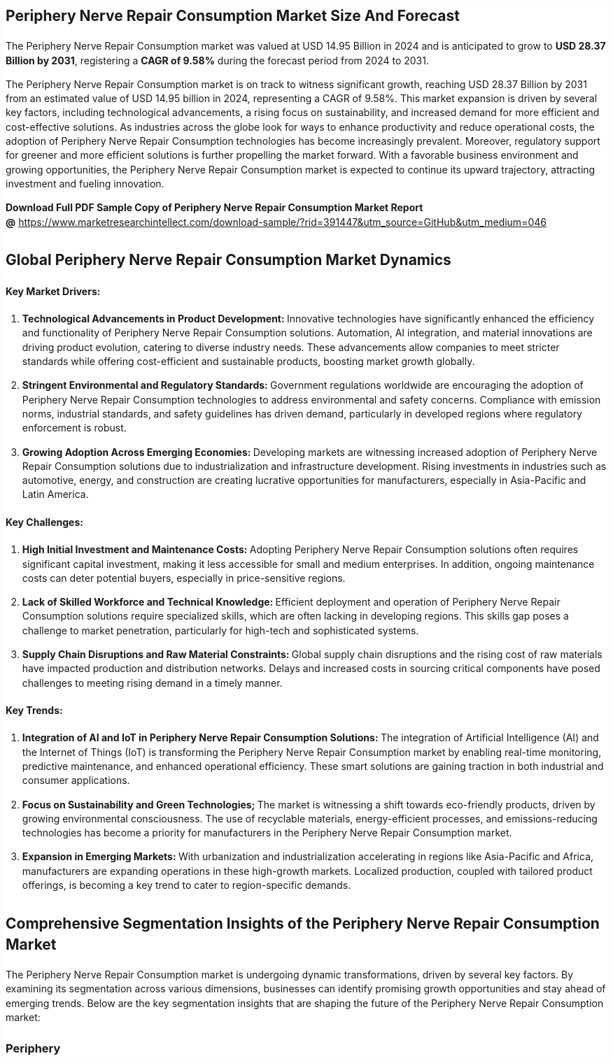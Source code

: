 <h2>Periphery Nerve Repair Consumption Market Size And Forecast</h2><p>The Periphery Nerve Repair Consumption market was valued at USD 14.95 Billion in 2024 and is anticipated to grow to <strong>USD 28.37 Billion by 2031</strong>, registering a <strong>CAGR of 9.58%</strong> during the forecast period from 2024 to 2031.</p><p>The Periphery Nerve Repair Consumption market is on track to witness significant growth, reaching USD 28.37 Billion by 2031 from an estimated value of USD 14.95 billion in 2024, representing a CAGR of 9.58%. This market expansion is driven by several key factors, including technological advancements, a rising focus on sustainability, and increased demand for more efficient and cost-effective solutions. As industries across the globe look for ways to enhance productivity and reduce operational costs, the adoption of Periphery Nerve Repair Consumption technologies has become increasingly prevalent. Moreover, regulatory support for greener and more efficient solutions is further propelling the market forward. With a favorable business environment and growing opportunities, the Periphery Nerve Repair Consumption market is expected to continue its upward trajectory, attracting investment and fueling innovation.</p><p><strong>Download Full PDF Sample Copy of Periphery Nerve Repair Consumption Market Report @</strong>&nbsp;<a href="https://www.marketresearchintellect.com/download-sample/?rid=391447&amp;utm_source=GitHub&amp;utm_medium=046">https://www.marketresearchintellect.com/download-sample/?rid=391447&amp;utm_source=GitHub&amp;utm_medium=046</a></p><h2>Global Periphery Nerve Repair Consumption Market Dynamics</h2><h4><strong>Key Market Drivers:</strong></h4><ol><li><p><strong>Technological Advancements in Product Development:&nbsp;</strong>Innovative technologies have significantly enhanced the efficiency and functionality of Periphery Nerve Repair Consumption solutions. Automation, AI integration, and material innovations are driving product evolution, catering to diverse industry needs. These advancements allow companies to meet stricter standards while offering cost-efficient and sustainable products, boosting market growth globally.</p></li><li><p><strong>Stringent Environmental and Regulatory Standards:&nbsp;</strong>Government regulations worldwide are encouraging the adoption of Periphery Nerve Repair Consumption technologies to address environmental and safety concerns. Compliance with emission norms, industrial standards, and safety guidelines has driven demand, particularly in developed regions where regulatory enforcement is robust.</p></li><li><p><strong>Growing Adoption Across Emerging Economies:&nbsp;</strong>Developing markets are witnessing increased adoption of Periphery Nerve Repair Consumption solutions due to industrialization and infrastructure development. Rising investments in industries such as automotive, energy, and construction are creating lucrative opportunities for manufacturers, especially in Asia-Pacific and Latin America.</p></li></ol><h4><strong>Key Challenges:</strong></h4><ol><li><p><strong>High Initial Investment and Maintenance Costs:&nbsp;</strong>Adopting Periphery Nerve Repair Consumption solutions often requires significant capital investment, making it less accessible for small and medium enterprises. In addition, ongoing maintenance costs can deter potential buyers, especially in price-sensitive regions.</p></li><li><p><strong>Lack of Skilled Workforce and Technical Knowledge:&nbsp;</strong>Efficient deployment and operation of Periphery Nerve Repair Consumption solutions require specialized skills, which are often lacking in developing regions. This skills gap poses a challenge to market penetration, particularly for high-tech and sophisticated systems.</p></li><li><p><strong>Supply Chain Disruptions and Raw Material Constraints:&nbsp;</strong>Global supply chain disruptions and the rising cost of raw materials have impacted production and distribution networks. Delays and increased costs in sourcing critical components have posed challenges to meeting rising demand in a timely manner.</p></li></ol><h4><strong>Key Trends:</strong></h4><ol><li><p><strong>Integration of AI and IoT in Periphery Nerve Repair Consumption Solutions:&nbsp;</strong>The integration of Artificial Intelligence (AI) and the Internet of Things (IoT) is transforming the Periphery Nerve Repair Consumption market by enabling real-time monitoring, predictive maintenance, and enhanced operational efficiency. These smart solutions are gaining traction in both industrial and consumer applications.</p></li><li><p><strong>Focus on Sustainability and Green Technologies;&nbsp;</strong>The market is witnessing a shift towards eco-friendly products, driven by growing environmental consciousness. The use of recyclable materials, energy-efficient processes, and emissions-reducing technologies has become a priority for manufacturers in the Periphery Nerve Repair Consumption market.</p></li><li><p><strong>Expansion in Emerging Markets:&nbsp;</strong>With urbanization and industrialization accelerating in regions like Asia-Pacific and Africa, manufacturers are expanding operations in these high-growth markets. Localized production, coupled with tailored product offerings, is becoming a key trend to cater to region-specific demands.</p></li></ol><div class="article-main__content" data-test-id="publishing-text-block"><h2>Comprehensive Segmentation Insights of the Periphery Nerve Repair Consumption Market</h2><p>The Periphery Nerve Repair Consumption market is undergoing dynamic transformations, driven by several key factors. By examining its segmentation across various dimensions, businesses can identify promising growth opportunities and stay ahead of emerging trends. Below are the key segmentation insights that are shaping the future of the Periphery Nerve Repair Consumption market:</p><h3><strong>Periphery
